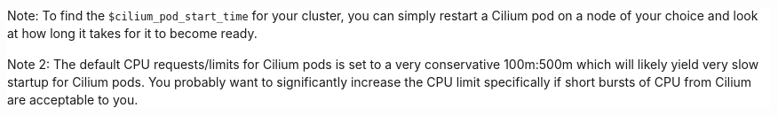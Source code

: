 Note: To find the `$cilium_pod_start_time` for your cluster, you can simply restart a Cilium pod on a node of your choice and look at how long it takes for it
to become ready.

Note 2: The default CPU requests/limits for Cilium pods is set to a very conservative 100m:500m which will likely yield very slow startup for Cilium pods. You
probably want to significantly increase the CPU limit specifically if short bursts of CPU from Cilium are acceptable to you.

